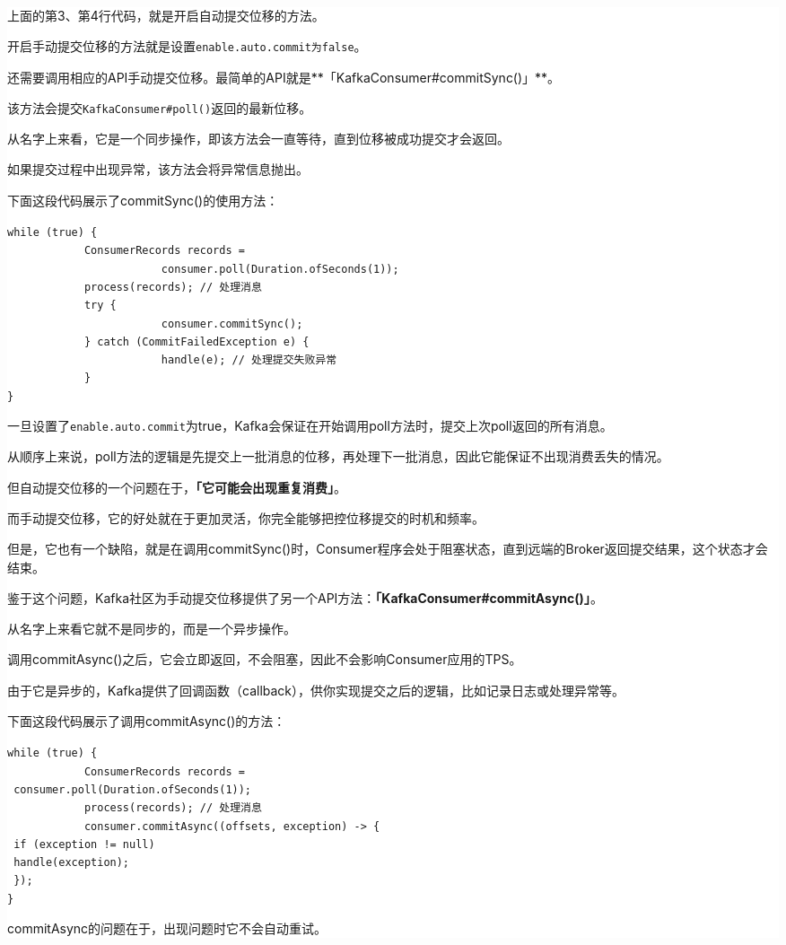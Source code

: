上面的第3、第4行代码，就是开启自动提交位移的方法。

开启手动提交位移的方法就是设置`enable.auto.commit为false`。

还需要调用相应的API手动提交位移。最简单的API就是**「KafkaConsumer#commitSync()」**。

该方法会提交`KafkaConsumer#poll()`返回的最新位移。

从名字上来看，它是一个同步操作，即该方法会一直等待，直到位移被成功提交才会返回。

如果提交过程中出现异常，该方法会将异常信息抛出。

下面这段代码展示了commitSync()的使用方法：

```
while (true) {
            ConsumerRecords records =
                        consumer.poll(Duration.ofSeconds(1));
            process(records); // 处理消息
            try {
                        consumer.commitSync();
            } catch (CommitFailedException e) {
                        handle(e); // 处理提交失败异常
            }
}
```

一旦设置了`enable.auto.commit`为true，Kafka会保证在开始调用poll方法时，提交上次poll返回的所有消息。

从顺序上来说，poll方法的逻辑是先提交上一批消息的位移，再处理下一批消息，因此它能保证不出现消费丢失的情况。

但自动提交位移的一个问题在于，**「它可能会出现重复消费」**。

而手动提交位移，它的好处就在于更加灵活，你完全能够把控位移提交的时机和频率。

但是，它也有一个缺陷，就是在调用commitSync()时，Consumer程序会处于阻塞状态，直到远端的Broker返回提交结果，这个状态才会结束。

鉴于这个问题，Kafka社区为手动提交位移提供了另一个API方法：**「KafkaConsumer#commitAsync()」**。

从名字上来看它就不是同步的，而是一个异步操作。

调用commitAsync()之后，它会立即返回，不会阻塞，因此不会影响Consumer应用的TPS。

由于它是异步的，Kafka提供了回调函数（callback），供你实现提交之后的逻辑，比如记录日志或处理异常等。

下面这段代码展示了调用commitAsync()的方法：

```
while (true) {
            ConsumerRecords records = 
 consumer.poll(Duration.ofSeconds(1));
            process(records); // 处理消息
            consumer.commitAsync((offsets, exception) -> {
 if (exception != null)
 handle(exception);
 });
}
```

commitAsync的问题在于，出现问题时它不会自动重试。
